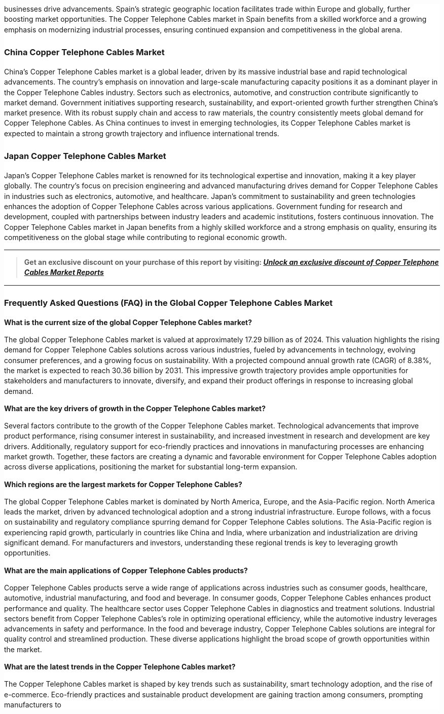 businesses drive advancements. Spain&rsquo;s strategic geographic location facilitates trade within Europe and globally, further boosting market opportunities. The Copper Telephone Cables market in Spain benefits from a skilled workforce and a growing emphasis on modernizing industrial processes, ensuring continued expansion and competitiveness in the global arena.</p><h3>China Copper Telephone Cables Market</h3><p>China&rsquo;s Copper Telephone Cables market is a global leader, driven by its massive industrial base and rapid technological advancements. The country&rsquo;s emphasis on innovation and large-scale manufacturing capacity positions it as a dominant player in the Copper Telephone Cables industry. Sectors such as electronics, automotive, and construction contribute significantly to market demand. Government initiatives supporting research, sustainability, and export-oriented growth further strengthen China&rsquo;s market presence. With its robust supply chain and access to raw materials, the country consistently meets global demand for Copper Telephone Cables. As China continues to invest in emerging technologies, its Copper Telephone Cables market is expected to maintain a strong growth trajectory and influence international trends.</p><h3>Japan Copper Telephone Cables Market</h3><p>Japan&rsquo;s Copper Telephone Cables market is renowned for its technological expertise and innovation, making it a key player globally. The country&rsquo;s focus on precision engineering and advanced manufacturing drives demand for Copper Telephone Cables in industries such as electronics, automotive, and healthcare. Japan&rsquo;s commitment to sustainability and green technologies enhances the adoption of Copper Telephone Cables across various applications. Government funding for research and development, coupled with partnerships between industry leaders and academic institutions, fosters continuous innovation. The Copper Telephone Cables market in Japan benefits from a highly skilled workforce and a strong emphasis on quality, ensuring its competitiveness on the global stage while contributing to regional economic growth.</p><hr /><blockquote><p><strong>Get an exclusive discount on your purchase of this report by visiting: <em><a href="://marketresearchpulse.com/ask-for-discount/121609?utm_source=Github&amp;utm_medium=025">Unlock an exclusive discount of Copper Telephone Cables Market Reports</a></em>&nbsp;</strong></p></blockquote><hr /><h3>Frequently Asked Questions (FAQ) in the Global Copper Telephone Cables Market</h3><p><strong>What is the current size of the global Copper Telephone Cables market?</strong></p><p>The global Copper Telephone Cables market is valued at approximately 17.29 billion as of 2024. This valuation highlights the rising demand for Copper Telephone Cables solutions across various industries, fueled by advancements in technology, evolving consumer preferences, and a growing focus on sustainability. With a projected compound annual growth rate (CAGR) of 8.38%, the market is expected to reach 30.36 billion by 2031. This impressive growth trajectory provides ample opportunities for stakeholders and manufacturers to innovate, diversify, and expand their product offerings in response to increasing global demand.</p><p><strong>What are the key drivers of growth in the Copper Telephone Cables market?</strong></p><p>Several factors contribute to the growth of the Copper Telephone Cables market. Technological advancements that improve product performance, rising consumer interest in sustainability, and increased investment in research and development are key drivers. Additionally, regulatory support for eco-friendly practices and innovations in manufacturing processes are enhancing market growth. Together, these factors are creating a dynamic and favorable environment for Copper Telephone Cables adoption across diverse applications, positioning the market for substantial long-term expansion.</p><p><strong>Which regions are the largest markets for Copper Telephone Cables?</strong></p><p>The global Copper Telephone Cables market is dominated by North America, Europe, and the Asia-Pacific region. North America leads the market, driven by advanced technological adoption and a strong industrial infrastructure. Europe follows, with a focus on sustainability and regulatory compliance spurring demand for Copper Telephone Cables solutions. The Asia-Pacific region is experiencing rapid growth, particularly in countries like China and India, where urbanization and industrialization are driving significant demand. For manufacturers and investors, understanding these regional trends is key to leveraging growth opportunities.</p><p><strong>What are the main applications of Copper Telephone Cables products?</strong></p><p>Copper Telephone Cables products serve a wide range of applications across industries such as consumer goods, healthcare, automotive, industrial manufacturing, and food and beverage. In consumer goods, Copper Telephone Cables enhances product performance and quality. The healthcare sector uses Copper Telephone Cables in diagnostics and treatment solutions. Industrial sectors benefit from Copper Telephone Cables&rsquo;s role in optimizing operational efficiency, while the automotive industry leverages advancements in safety and performance. In the food and beverage industry, Copper Telephone Cables solutions are integral for quality control and streamlined production. These diverse applications highlight the broad scope of growth opportunities within the market.</p><p><strong>What are the latest trends in the Copper Telephone Cables market?</strong></p><p>The Copper Telephone Cables market is shaped by key trends such as sustainability, smart technology adoption, and the rise of e-commerce. Eco-friendly practices and sustainable product development are gaining traction among consumers, prompting manufacturers to